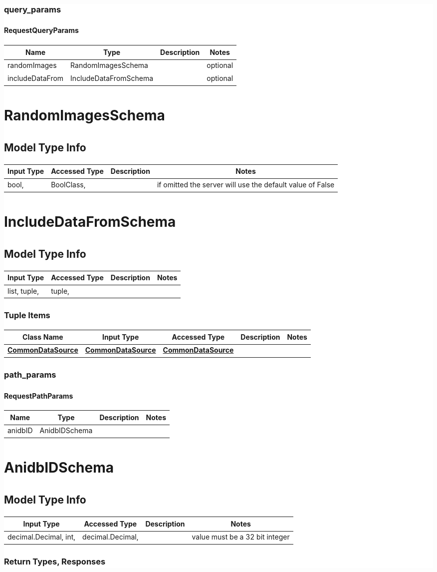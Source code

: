 ### query_params
#### RequestQueryParams

Name | Type | Description  | Notes
------------- | ------------- | ------------- | -------------
randomImages | RandomImagesSchema | | optional
includeDataFrom | IncludeDataFromSchema | | optional


# RandomImagesSchema

## Model Type Info
Input Type | Accessed Type | Description | Notes
------------ | ------------- | ------------- | -------------
bool,  | BoolClass,  |  | if omitted the server will use the default value of False

# IncludeDataFromSchema

## Model Type Info
Input Type | Accessed Type | Description | Notes
------------ | ------------- | ------------- | -------------
list, tuple,  | tuple,  |  | 

### Tuple Items
Class Name | Input Type | Accessed Type | Description | Notes
------------- | ------------- | ------------- | ------------- | -------------
[**CommonDataSource**]({{complexTypePrefix}}CommonDataSource.md) | [**CommonDataSource**]({{complexTypePrefix}}CommonDataSource.md) | [**CommonDataSource**]({{complexTypePrefix}}CommonDataSource.md) |  | 

### path_params
#### RequestPathParams

Name | Type | Description  | Notes
------------- | ------------- | ------------- | -------------
anidbID | AnidbIDSchema | | 

# AnidbIDSchema

## Model Type Info
Input Type | Accessed Type | Description | Notes
------------ | ------------- | ------------- | -------------
decimal.Decimal, int,  | decimal.Decimal,  |  | value must be a 32 bit integer

### Return Types, Responses
